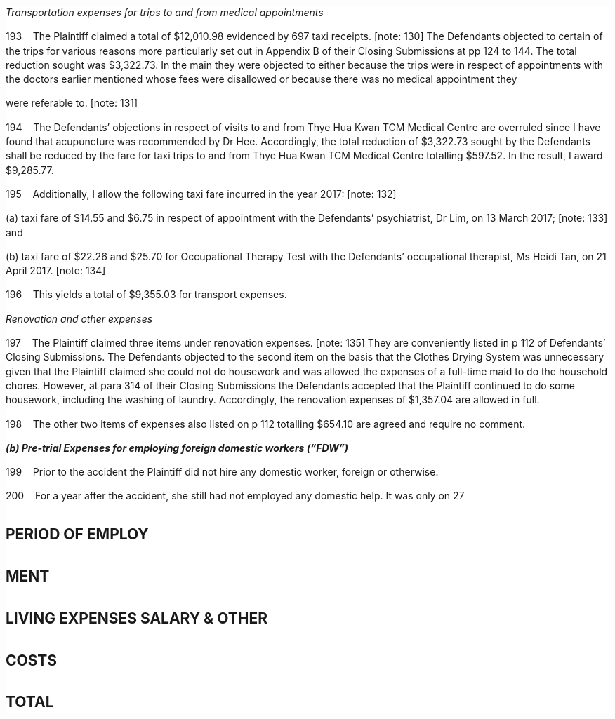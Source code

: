 _Transportation expenses for trips to and from medical appointments_ 

193    The Plaintiff claimed a total of $12,010.98 evidenced by 697 taxi receipts. [note: 130] The Defendants objected to certain of the trips for various reasons more particularly set out in Appendix B of their Closing Submissions at pp 124 to 144. The total reduction sought was $3,322.73. In the main they were objected to either because the trips were in respect of appointments with the doctors earlier mentioned whose fees were disallowed or because there was no medical appointment they 

were referable to. [note: 131] 

194    The Defendants’ objections in respect of visits to and from Thye Hua Kwan TCM Medical Centre are overruled since I have found that acupuncture was recommended by Dr Hee. Accordingly, the total reduction of $3,322.73 sought by the Defendants shall be reduced by the fare for taxi trips to and from Thye Hua Kwan TCM Medical Centre totalling $597.52. In the result, I award $9,285.77. 

195    Additionally, I allow the following taxi fare incurred in the year 2017: [note: 132] 

 (a) taxi fare of $14.55 and $6.75 in respect of appointment with the Defendants’ psychiatrist, Dr Lim, on 13 March 2017; [note: 133] and 

 (b) taxi fare of $22.26 and $25.70 for Occupational Therapy Test with the Defendants’ occupational therapist, Ms Heidi Tan, on 21 April 2017. [note: 134] 

196    This yields a total of $9,355.03 for transport expenses. 

_Renovation and other expenses_ 

197    The Plaintiff claimed three items under renovation expenses. [note: 135] They are conveniently listed in p 112 of Defendants’ Closing Submissions. The Defendants objected to the second item on the basis that the Clothes Drying System was unnecessary given that the Plaintiff claimed she could not do housework and was allowed the expenses of a full-time maid to do the household chores. However, at para 314 of their Closing Submissions the Defendants accepted that the Plaintiff continued to do some housework, including the washing of laundry. Accordingly, the renovation expenses of $1,357.04 are allowed in full. 

198    The other two items of expenses also listed on p 112 totalling $654.10 are agreed and require no comment. 

**_(b) Pre-trial Expenses for employing foreign domestic workers (“FDW”)_** 

199    Prior to the accident the Plaintiff did not hire any domestic worker, foreign or otherwise. 

200    For a year after the accident, she still had not employed any domestic help. It was only on 27 


## PERIOD OF EMPLOY

## MENT 

## LIVING EXPENSES SALARY & OTHER 

## COSTS 

## TOTAL 
